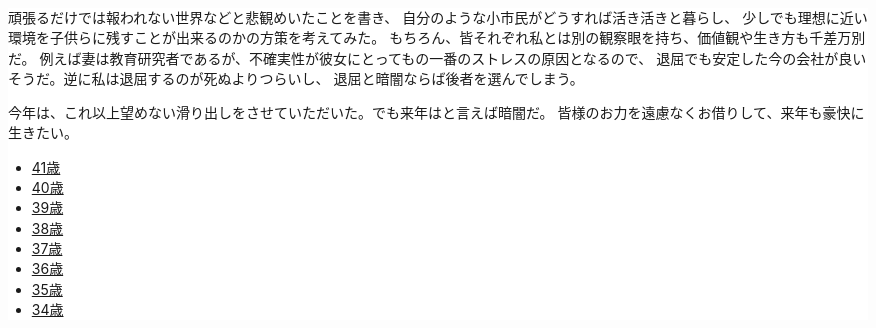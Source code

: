 頑張るだけでは報われない世界などと悲観めいたことを書き、
自分のような小市民がどうすれば活き活きと暮らし、
少しでも理想に近い環境を子供らに残すことが出来るのかの方策を考えてみた。
もちろん、皆それぞれ私とは別の観察眼を持ち、価値観や生き方も千差万別だ。
例えば妻は教育研究者であるが、不確実性が彼女にとってもの一番のストレスの原因となるので、
退屈でも安定した今の会社が良いそうだ。逆に私は退屈するのが死ぬよりつらいし、
退屈と暗闇ならば後者を選んでしまう。

今年は、これ以上望めない滑り出しをさせていただいた。でも来年はと言えば暗闇だ。
皆様のお力を遠慮なくお借りして、来年も豪快に生きたい。

- [41歳](http://www.daigotanaka.org/41-years)
- [40歳](http://www.daigotanaka.org/40-years)
- [39歳](http://www.daigotanaka.org/39-years)
- [38歳](http://www.daigotanaka.org/1521)
- [37歳](http://www.daigotanaka.org/?p=1325)
- [36歳](http://www.daigotanaka.org/?p=1098)
- [35歳](http://www.daigotanaka.org/?p=309)
- [34歳](http://www.daigotanaka.org/?p=306)

[^median-income]: [Data USA | Mountain View, CA](https://datausa.io/profile/geo/mountain-view-ca/#category_income)
[^median-home-sale-price]: [Real Estate Market Trends for Mountain View, CA - Trulia](https://www.trulia.com/real_estate/Mountain_View-California/market-trends/)
[^winner-takes-all]: [Investing in a ‘Winner Takes All’ Economy - WSJ](https://www.wsj.com/articles/investing-in-a-winner-takes-all-economy-1491790561)

